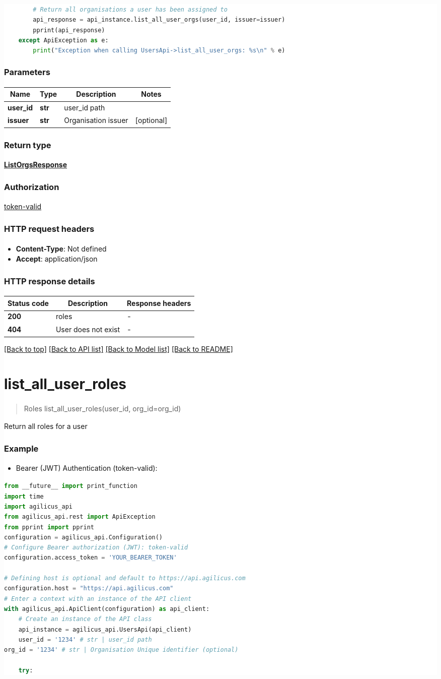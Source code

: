 ```python
        # Return all organisations a user has been assigned to
        api_response = api_instance.list_all_user_orgs(user_id, issuer=issuer)
        pprint(api_response)
    except ApiException as e:
        print("Exception when calling UsersApi->list_all_user_orgs: %s\n" % e)
```

### Parameters

Name | Type | Description  | Notes
------------- | ------------- | ------------- | -------------
 **user_id** | **str**| user_id path | 
 **issuer** | **str**| Organisation issuer | [optional] 

### Return type

[**ListOrgsResponse**](ListOrgsResponse.md)

### Authorization

[token-valid](../README.md#token-valid)

### HTTP request headers

 - **Content-Type**: Not defined
 - **Accept**: application/json

### HTTP response details
| Status code | Description | Response headers |
|-------------|-------------|------------------|
**200** | roles |  -  |
**404** | User does not exist |  -  |

[[Back to top]](#) [[Back to API list]](../README.md#documentation-for-api-endpoints) [[Back to Model list]](../README.md#documentation-for-models) [[Back to README]](../README.md)

# **list_all_user_roles**
> Roles list_all_user_roles(user_id, org_id=org_id)

Return all roles for a user

### Example

* Bearer (JWT) Authentication (token-valid):
```python
from __future__ import print_function
import time
import agilicus_api
from agilicus_api.rest import ApiException
from pprint import pprint
configuration = agilicus_api.Configuration()
# Configure Bearer authorization (JWT): token-valid
configuration.access_token = 'YOUR_BEARER_TOKEN'

# Defining host is optional and default to https://api.agilicus.com
configuration.host = "https://api.agilicus.com"
# Enter a context with an instance of the API client
with agilicus_api.ApiClient(configuration) as api_client:
    # Create an instance of the API class
    api_instance = agilicus_api.UsersApi(api_client)
    user_id = '1234' # str | user_id path
org_id = '1234' # str | Organisation Unique identifier (optional)

    try:
```